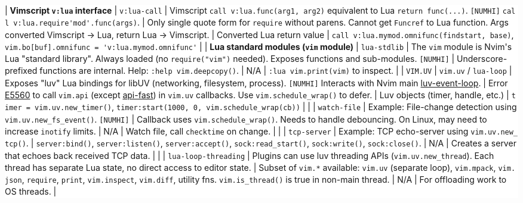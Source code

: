 | **Vimscript `v:lua` interface**         | `v:lua-call`                                       | Vimscript `call v:lua.func(arg1, arg2)` equivalent to Lua `return func(...)`. `[NUMHI]` `call v:lua.require'mod'.func(args)`.                                                                                                                                                                     | Only single quote form for `require` without parens. Cannot get `Funcref` to Lua function. Args converted Vimscript -> Lua, return Lua -> Vimscript.                                                                                                                               | Converted Lua return value                                                                                                                    | `call v:lua.mymod.omnifunc(findstart, base)`, `vim.bo[buf].omnifunc = 'v:lua.mymod.omnifunc'`                                                                                         |
| **Lua standard modules (`vim` module)** | `lua-stdlib`                                       | The `vim` module is Nvim's Lua "standard library". Always loaded (no `require("vim")` needed). Exposes functions and sub-modules. `[NUMHI]`                                                                                                                                                       | Underscore-prefixed functions are internal. Help: `:help vim.deepcopy()`.                                                                                                                                                                                                          | N/A                                                                                                                                           | `:lua vim.print(vim)` to inspect.                                                                                                                                                     |
| `VIM.UV`                                | `vim.uv` / `lua-loop`                              | Exposes "luv" Lua bindings for libUV (networking, filesystem, process). `[NUMHI]` Interacts with Nvim main [luv-event-loop]().                                                                                                                                                                    | Error [E5560]() to call `vim.api` (except [api-fast]()) in `vim.uv` callbacks. Use `vim.schedule_wrap()` to defer.                                                                                                                                                                 | Luv objects (timer, handle, etc.)                                                                                                             | `timer = vim.uv.new_timer()`, `timer:start(1000, 0, vim.schedule_wrap(cb))`                                                                                                           |
|                                         | `watch-file`                                       | Example: File-change detection using `vim.uv.new_fs_event()`. `[NUMHI]`                                                                                                                                                                                                                           | Callback uses `vim.schedule_wrap()`. Needs to handle debouncing. On Linux, may need to increase `inotify` limits.                                                                                                                                                                  | N/A                                                                                                                                           | Watch file, call `checktime` on change.                                                                                                                                               |
|                                         | `tcp-server`                                       | Example: TCP echo-server using `vim.uv.new_tcp()`.                                                                                                                                                                                                                                                | `server:bind()`, `server:listen()`, `server:accept()`, `sock:read_start()`, `sock:write()`, `sock:close()`.                                                                                                                                                                        | N/A                                                                                                                                           | Creates a server that echoes back received TCP data.                                                                                                                                  |
|                                         | `lua-loop-threading`                               | Plugins can use luv threading APIs (`vim.uv.new_thread`). Each thread has separate Lua state, no direct access to editor state.                                                                                                                                                                   | Subset of `vim.*` available: `vim.uv` (separate loop), `vim.mpack`, `vim.json`, `require`, `print`, `vim.inspect`, `vim.diff`, utility fns. `vim.is_thread()` is true in non-main thread.                                                                                          | N/A                                                                                                                                           | For offloading work to OS threads.                                                                                                                                                    |